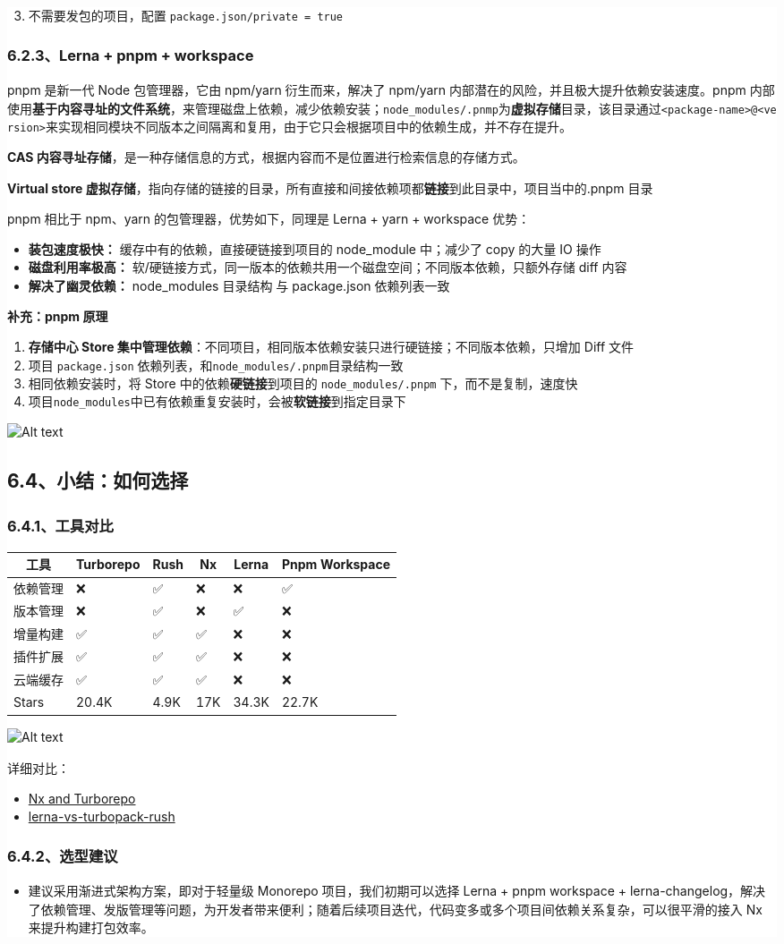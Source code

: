 3.  不需要发包的项目，配置 `package.json/private = true`

### 6.2.3、Lerna + pnpm + workspace

pnpm 是新一代 Node 包管理器，它由 npm/yarn 衍生而来，解决了 npm/yarn 内部潜在的风险，并且极大提升依赖安装速度。pnpm 内部使用**基于内容寻址的文件系统**，来管理磁盘上依赖，减少依赖安装；`node_modules/.pnmp`为**虚拟存储**目录，该目录通过`<package-name>@<version>`来实现相同模块不同版本之间隔离和复用，由于它只会根据项目中的依赖生成，并不存在提升。

**CAS 内容寻址存储**，是一种存储信息的方式，根据内容而不是位置进行检索信息的存储方式。

**Virtual store 虚拟存储**，指向存储的链接的目录，所有直接和间接依赖项都**链接**到此目录中，项目当中的.pnpm 目录

pnpm 相比于 npm、yarn 的包管理器，优势如下，同理是 Lerna + yarn + workspace 优势：

- **装包速度极快：** 缓存中有的依赖，直接硬链接到项目的 node_module 中；减少了 copy 的大量 IO 操作
- **磁盘利用率极高：** 软/硬链接方式，同一版本的依赖共用一个磁盘空间；不同版本依赖，只额外存储 diff 内容
- **解决了幽灵依赖：** node_modules 目录结构 与 package.json 依赖列表一致

**补充：pnpm 原理**

1.  **存储中心 Store 集中管理依赖**：不同项目，相同版本依赖安装只进行硬链接；不同版本依赖，只增加 Diff 文件
2.  项目 `package.json` 依赖列表，和`node_modules/.pnpm`目录结构一致
3.  相同依赖安装时，将 Store 中的依赖**硬链接**到项目的 `node_modules/.pnpm` 下，而不是复制，速度快
4.  项目`node_modules`中已有依赖重复安装时，会被**软链接**到指定目录下

![Alt text](image-28.png)

## 6.4、小结：如何选择

### 6.4.1、工具对比

| 工具     | **Turborepo** | **Rush** | **Nx** | **Lerna** | **Pnpm Workspace** |
| -------- | ------------- | -------- | ------ | --------- | ------------------ |
| 依赖管理 | ❌            | ✅       | ❌     | ❌        | ✅                 |
| 版本管理 | ❌            | ✅       | ❌     | ✅        | ❌                 |
| 增量构建 | ✅            | ✅       | ✅     | ❌        | ❌                 |
| 插件扩展 | ✅            | ✅       | ✅     | ❌        | ❌                 |
| 云端缓存 | ✅            | ✅       | ✅     | ❌        | ❌                 |
| Stars    | 20.4K         | 4.9K     | 17K    | 34.3K     | 22.7K              |

![Alt text](image-29.png)

详细对比：

- [Nx and Turborepo](https://nx.dev/more-concepts/turbo-and-nx)
- [lerna-vs-turbopack-rush](https://byteofdev.com%/posts/lerna-vs-turbopack-rush)

### 6.4.2、选型建议

- 建议采用渐进式架构方案，即对于轻量级 Monorepo 项目，我们初期可以选择 Lerna + pnpm workspace + lerna-changelog，解决了依赖管理、发版管理等问题，为开发者带来便利；随着后续项目迭代，代码变多或多个项目间依赖关系复杂，可以很平滑的接入 Nx 来提升构建打包效率。
